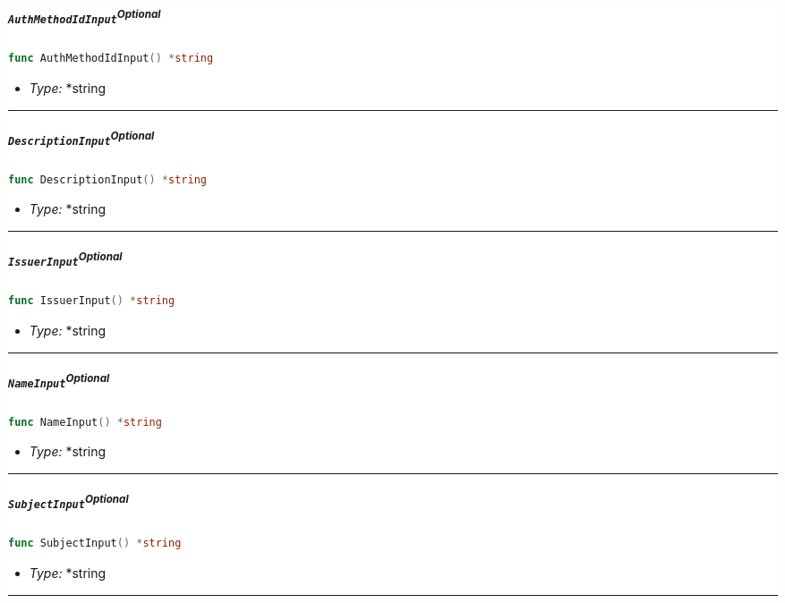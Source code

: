 ##### `AuthMethodIdInput`<sup>Optional</sup> <a name="AuthMethodIdInput" id="@cdktf/provider-boundary.accountOidc.AccountOidc.property.authMethodIdInput"></a>

```go
func AuthMethodIdInput() *string
```

- *Type:* *string

---

##### `DescriptionInput`<sup>Optional</sup> <a name="DescriptionInput" id="@cdktf/provider-boundary.accountOidc.AccountOidc.property.descriptionInput"></a>

```go
func DescriptionInput() *string
```

- *Type:* *string

---

##### `IssuerInput`<sup>Optional</sup> <a name="IssuerInput" id="@cdktf/provider-boundary.accountOidc.AccountOidc.property.issuerInput"></a>

```go
func IssuerInput() *string
```

- *Type:* *string

---

##### `NameInput`<sup>Optional</sup> <a name="NameInput" id="@cdktf/provider-boundary.accountOidc.AccountOidc.property.nameInput"></a>

```go
func NameInput() *string
```

- *Type:* *string

---

##### `SubjectInput`<sup>Optional</sup> <a name="SubjectInput" id="@cdktf/provider-boundary.accountOidc.AccountOidc.property.subjectInput"></a>

```go
func SubjectInput() *string
```

- *Type:* *string

---
